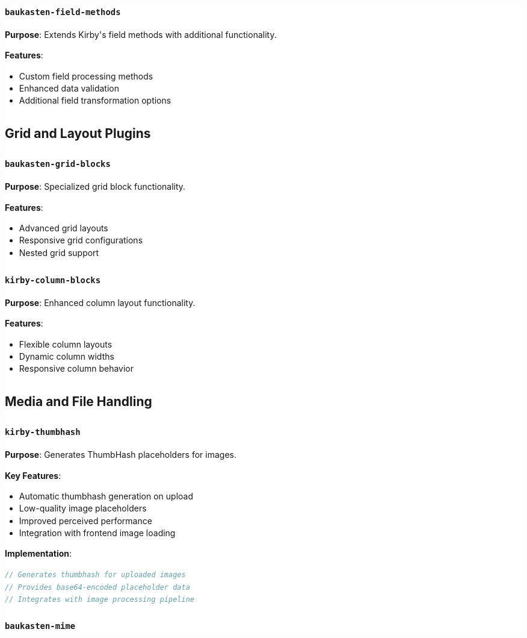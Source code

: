 ### `baukasten-field-methods`

**Purpose**: Extends Kirby's field methods with additional functionality.

**Features**:

- Custom field processing methods
- Enhanced data validation
- Additional field transformation options

## Grid and Layout Plugins

### `baukasten-grid-blocks`

**Purpose**: Specialized grid block functionality.

**Features**:

- Advanced grid layouts
- Responsive grid configurations
- Nested grid support

### `kirby-column-blocks`

**Purpose**: Enhanced column layout functionality.

**Features**:

- Flexible column layouts
- Dynamic column widths
- Responsive column behavior

## Media and File Handling

### `kirby-thumbhash`

**Purpose**: Generates ThumbHash placeholders for images.

**Key Features**:

- Automatic thumbhash generation on upload
- Low-quality image placeholders
- Improved perceived performance
- Integration with frontend image loading

**Implementation**:

```php
// Generates thumbhash for uploaded images
// Provides base64-encoded placeholder data
// Integrates with image processing pipeline
```

### `baukasten-mime`
